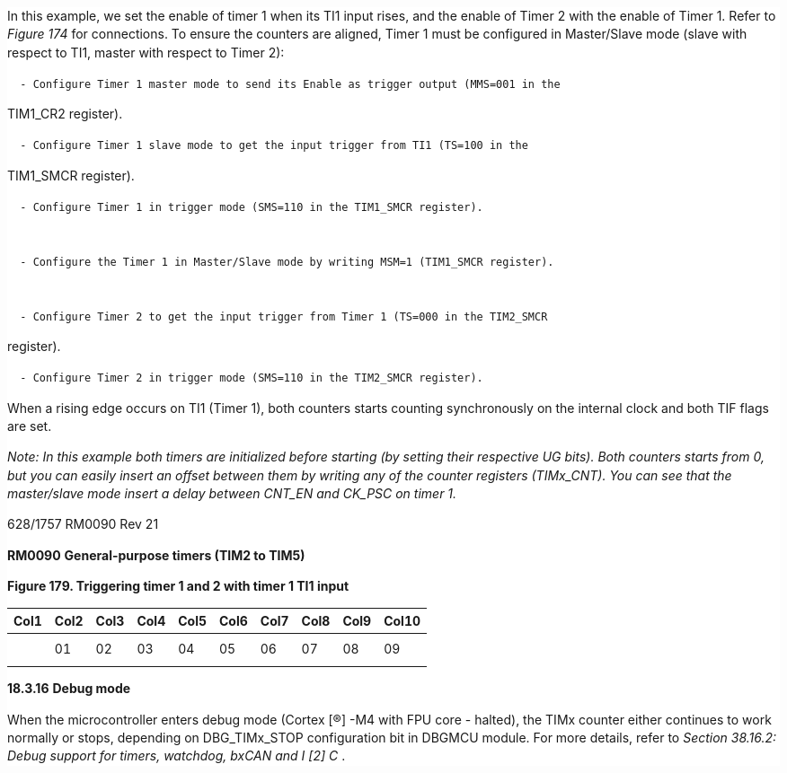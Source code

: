 
In this example, we set the enable of timer 1 when its TI1 input rises, and the enable of
Timer 2 with the enable of Timer 1. Refer to _Figure 174_ for connections. To ensure the
counters are aligned, Timer 1 must be configured in Master/Slave mode (slave with respect
to TI1, master with respect to Timer 2):


      - Configure Timer 1 master mode to send its Enable as trigger output (MMS=001 in the
TIM1_CR2 register).


      - Configure Timer 1 slave mode to get the input trigger from TI1 (TS=100 in the
TIM1_SMCR register).


      - Configure Timer 1 in trigger mode (SMS=110 in the TIM1_SMCR register).


      - Configure the Timer 1 in Master/Slave mode by writing MSM=1 (TIM1_SMCR register).


      - Configure Timer 2 to get the input trigger from Timer 1 (TS=000 in the TIM2_SMCR
register).


      - Configure Timer 2 in trigger mode (SMS=110 in the TIM2_SMCR register).


When a rising edge occurs on TI1 (Timer 1), both counters starts counting synchronously on
the internal clock and both TIF flags are set.


_Note:_ _In this example both timers are initialized before starting (by setting their respective UG_
_bits). Both counters starts from 0, but you can easily insert an offset between them by_
_writing any of the counter registers (TIMx_CNT). You can see that the master/slave mode_
_insert a delay between CNT_EN and CK_PSC on timer 1._


628/1757 RM0090 Rev 21


**RM0090** **General-purpose timers (TIM2 to TIM5)**


**Figure 179. Triggering timer 1 and 2 with timer 1 TI1 input**


|Col1|Col2|Col3|Col4|Col5|Col6|Col7|Col8|Col9|Col10|
|---|---|---|---|---|---|---|---|---|---|
|||||||||||
||01|02|03|04|05|06|07|08|09|
|||||||||||



**18.3.16** **Debug mode**







When the microcontroller enters debug mode (Cortex [®] -M4 with FPU core - halted), the
TIMx counter either continues to work normally or stops, depending on DBG_TIMx_STOP
configuration bit in DBGMCU module. For more details, refer to _Section 38.16.2: Debug_
_support for timers, watchdog, bxCAN and I_ _[2]_ _C_ .
